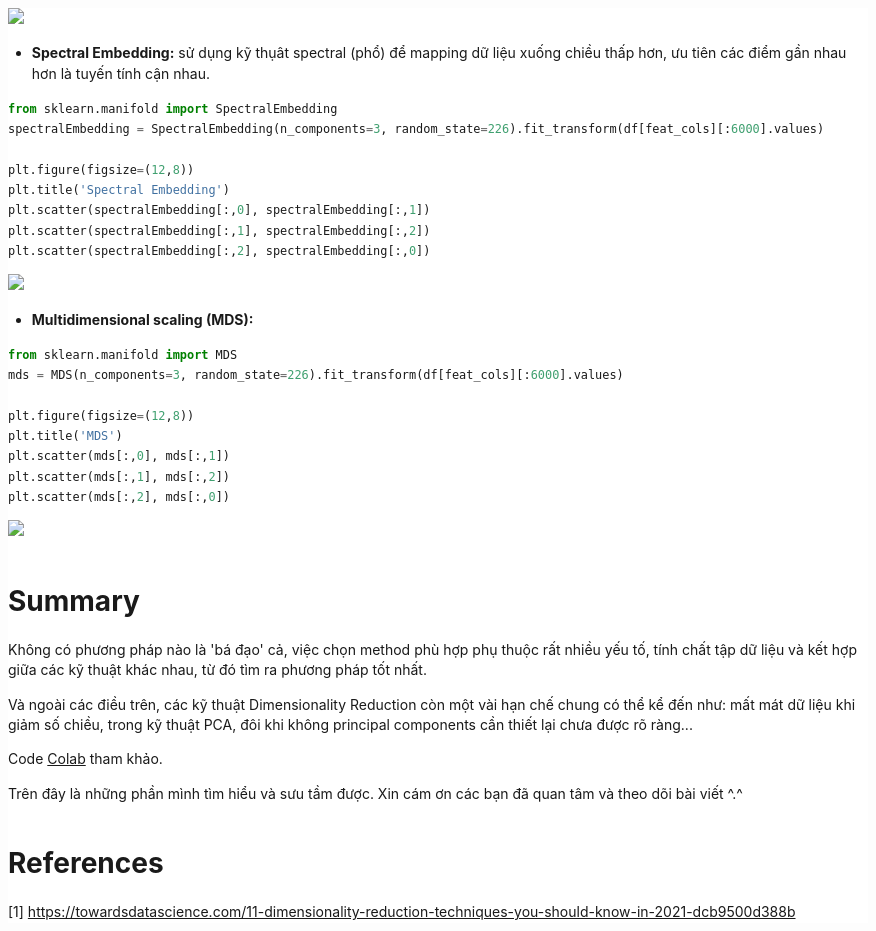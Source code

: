 ![](https://images.viblo.asia/1ca108a1-3d5c-4d1c-bb8b-95811d1bd03e.png)

- **Spectral Embedding:** sử dụng kỹ thụât spectral (phổ) để mapping dữ liệu xuống chiều thấp hơn, ưu tiên các điểm gần nhau hơn là tuyến tính cận nhau. 

```python
from sklearn.manifold import SpectralEmbedding
spectralEmbedding = SpectralEmbedding(n_components=3, random_state=226).fit_transform(df[feat_cols][:6000].values)

plt.figure(figsize=(12,8))
plt.title('Spectral Embedding')
plt.scatter(spectralEmbedding[:,0], spectralEmbedding[:,1])
plt.scatter(spectralEmbedding[:,1], spectralEmbedding[:,2])
plt.scatter(spectralEmbedding[:,2], spectralEmbedding[:,0])
```

![](https://images.viblo.asia/6c23349a-f75f-4f96-8a80-62698d043039.png)

- **Multidimensional scaling (MDS):**

```python
from sklearn.manifold import MDS
mds = MDS(n_components=3, random_state=226).fit_transform(df[feat_cols][:6000].values)

plt.figure(figsize=(12,8))
plt.title('MDS')
plt.scatter(mds[:,0], mds[:,1])
plt.scatter(mds[:,1], mds[:,2])
plt.scatter(mds[:,2], mds[:,0])
```

![](https://images.viblo.asia/55c284ae-b41c-4d06-b9cd-f35e3f9d2480.png)

# Summary
Không có phương pháp nào là 'bá đạo' cả, việc chọn method phù hợp phụ thuộc rất nhiều yếu tố, tính chất tập dữ liệu và kết hợp giữa các kỹ thuật khác nhau, từ đó tìm ra phương pháp tốt nhất.

Và ngoài các điều trên, các kỹ thuật   Dimensionality Reduction còn một vài hạn chế chung có thể kể đến như: mất mát dữ liệu khi giảm số chiều, trong kỹ thuật PCA, đôi khi không principal components cần thiết lại chưa được rõ ràng...

Code [Colab](https://colab.research.google.com/drive/1U3VE4qe1NvMRVDAUjd8VPyT6LsxWHlCP?usp=sharing) tham khảo. 

Trên đây là những phần mình tìm hiểu và sưu tầm được.
Xin cám ơn các bạn đã quan tâm và theo dõi bài viết ^.^

#  References

\[1\] https://towardsdatascience.com/11-dimensionality-reduction-techniques-you-should-know-in-2021-dcb9500d388b
